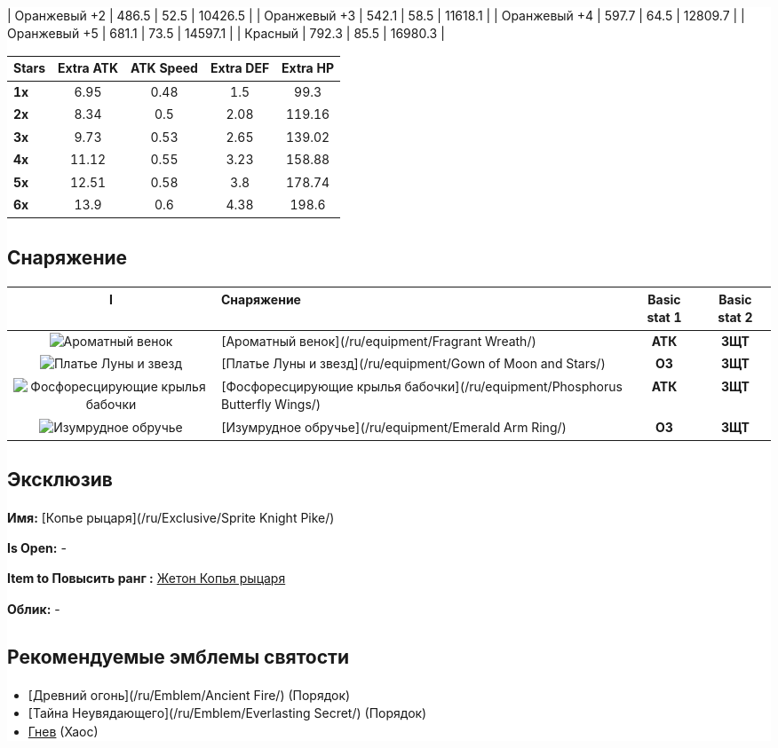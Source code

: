   | Оранжевый +2 | 486.5 | 52.5 | 10426.5 |
  | Оранжевый +3 | 542.1 | 58.5 | 11618.1 |
  | Оранжевый +4 | 597.7 | 64.5 | 12809.7 |
  | Оранжевый +5 | 681.1 | 73.5 | 14597.1 |
  | Красный | 792.3 | 85.5 | 16980.3 |

  |          Stars      |  Extra ATK |  ATK Speed | Extra DEF |    Extra HP   | 
  |:--------------------|:----------:|:----------:|:---------:|:-------------:|
  | **1x** <i class="fas fa-star"/> | 6.95 | 0.48 | 1.5 | 99.3 |
  | **2x** <i class="fas fa-star"/> | 8.34 | 0.5 | 2.08 | 119.16 |
  | **3x** <i class="fas fa-star"/> | 9.73 | 0.53 | 2.65 | 139.02 |
  | **4x** <i class="fas fa-star"/> | 11.12 | 0.55 | 3.23 | 158.88 |
  | **5x** <i class="fas fa-star"/> | 12.51 | 0.58 | 3.8 | 178.74 |
  | **6x** <i class="fas fa-star"/> | 13.9 | 0.6 | 4.38 | 198.6 |

## Снаряжение

  | I | Снаряжение  |  Basic stat 1 | Basic stat 2 | 
  |:-:|:-------------|:-------------:|:------------:|
  | ![Ароматный венок](/images/e/e_9011.png) | [Ароматный венок](/ru/equipment/Fragrant Wreath/) | **АТК** | **ЗЩТ** | 
  | ![Платье Луны и звезд](/images/e/e_9012.png) | [Платье Луны и звезд](/ru/equipment/Gown of Moon and Stars/) | **ОЗ** | **ЗЩТ** | 
  | ![Фосфоресцирующие крылья бабочки](/images/e/e_9013.png) | [Фосфоресцирующие крылья бабочки](/ru/equipment/Phosphorus Butterfly Wings/) | **АТК** | **ЗЩТ** | 
  | ![Изумрудное обручье](/images/e/e_9014.png) | [Изумрудное обручье](/ru/equipment/Emerald Arm Ring/) | **ОЗ** | **ЗЩТ** | 

## Эксклюзив

 **Имя:** [Копье рыцаря](/ru/Exclusive/Sprite Knight Pike/) 

 **Is Open:** - 

 **Item to Повысить ранг :** [Жетон Копья рыцаря](/ItemsRU/con_916/)

 **Облик:** -


## Рекомендуемые эмблемы святости

* [Древний огонь](/ru/Emblem/Ancient Fire/) (Порядок)
* [Тайна Неувядающего](/ru/Emblem/Everlasting Secret/) (Порядок)
* [Гнев](/ru/Emblem/Anger/) (Хаос)
